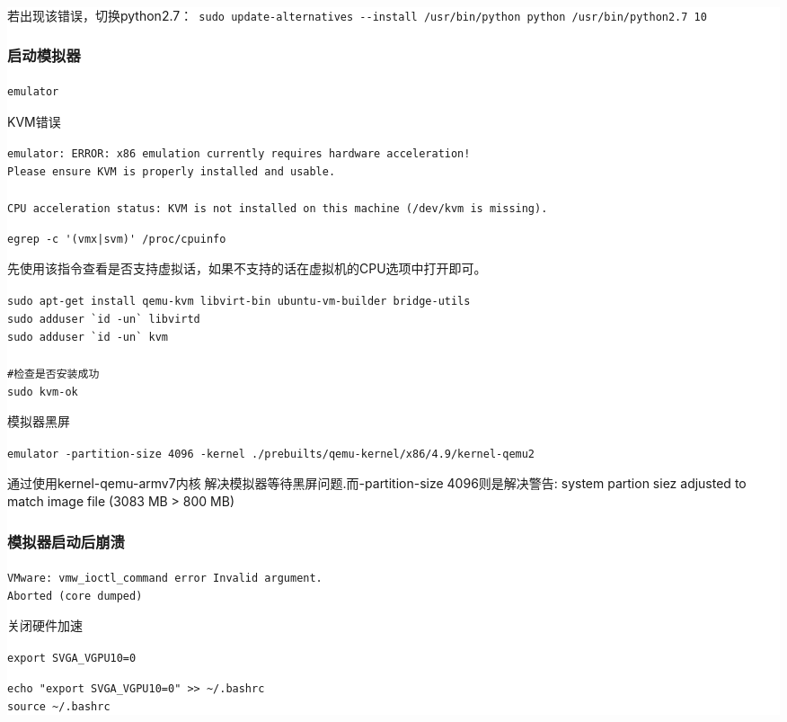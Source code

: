 若出现该错误，切换python2.7：` sudo update-alternatives --install /usr/bin/python python /usr/bin/python2.7 10`

### 启动模拟器

```shell
emulator
```

KVM错误

```
emulator: ERROR: x86 emulation currently requires hardware acceleration!
Please ensure KVM is properly installed and usable.

CPU acceleration status: KVM is not installed on this machine (/dev/kvm is missing).
```

```
egrep -c '(vmx|svm)' /proc/cpuinfo
```

先使用该指令查看是否支持虚拟话，如果不支持的话在虚拟机的CPU选项中打开即可。

```shell
sudo apt-get install qemu-kvm libvirt-bin ubuntu-vm-builder bridge-utils
sudo adduser `id -un` libvirtd
sudo adduser `id -un` kvm

#检查是否安装成功
sudo kvm-ok
```

模拟器黑屏

```
emulator -partition-size 4096 -kernel ./prebuilts/qemu-kernel/x86/4.9/kernel-qemu2
```

通过使用kernel-qemu-armv7内核 解决模拟器等待黑屏问题.而-partition-size 4096则是解决警告: system partion siez adjusted to match image file (3083 MB > 800 MB)

### 模拟器启动后崩溃

```
VMware: vmw_ioctl_command error Invalid argument.
Aborted (core dumped)
```

关闭硬件加速

```
export SVGA_VGPU10=0
```

```
echo "export SVGA_VGPU10=0" >> ~/.bashrc
source ~/.bashrc
```
